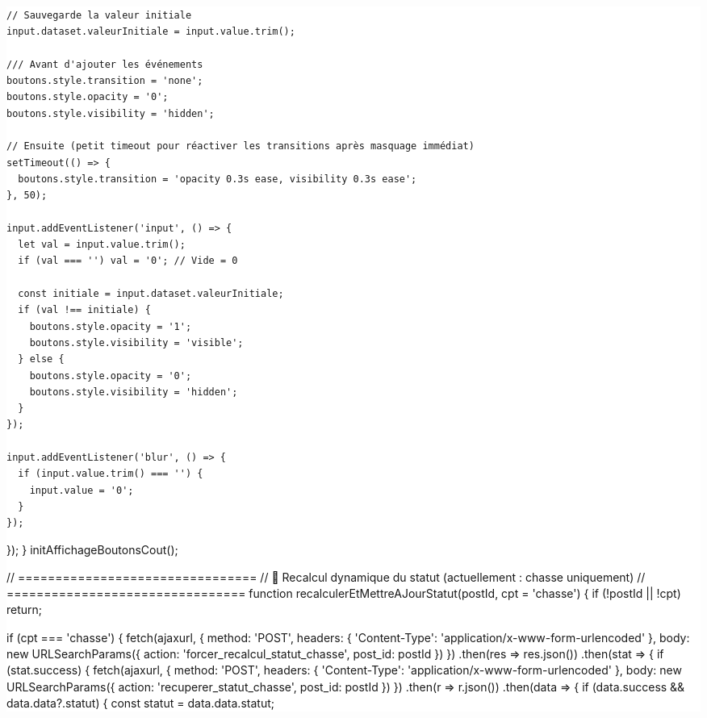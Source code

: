     // Sauvegarde la valeur initiale
    input.dataset.valeurInitiale = input.value.trim();

    /// Avant d'ajouter les événements
    boutons.style.transition = 'none';
    boutons.style.opacity = '0';
    boutons.style.visibility = 'hidden';
    
    // Ensuite (petit timeout pour réactiver les transitions après masquage immédiat)
    setTimeout(() => {
      boutons.style.transition = 'opacity 0.3s ease, visibility 0.3s ease';
    }, 50);

    input.addEventListener('input', () => {
      let val = input.value.trim();
      if (val === '') val = '0'; // Vide = 0

      const initiale = input.dataset.valeurInitiale;
      if (val !== initiale) {
        boutons.style.opacity = '1';
        boutons.style.visibility = 'visible';
      } else {
        boutons.style.opacity = '0';
        boutons.style.visibility = 'hidden';
      }
    });

    input.addEventListener('blur', () => {
      if (input.value.trim() === '') {
        input.value = '0';
      }
    });
  });
}
initAffichageBoutonsCout();


// ================================
// 🔁 Recalcul dynamique du statut (actuellement : chasse uniquement)
// ================================
function recalculerEtMettreAJourStatut(postId, cpt = 'chasse') {
  if (!postId || !cpt) return;

  if (cpt === 'chasse') {
    fetch(ajaxurl, {
      method: 'POST',
      headers: { 'Content-Type': 'application/x-www-form-urlencoded' },
      body: new URLSearchParams({
        action: 'forcer_recalcul_statut_chasse',
        post_id: postId
      })
    })
    .then(res => res.json())
    .then(stat => {
      if (stat.success) {
        fetch(ajaxurl, {
          method: 'POST',
          headers: { 'Content-Type': 'application/x-www-form-urlencoded' },
          body: new URLSearchParams({
            action: 'recuperer_statut_chasse',
            post_id: postId
          })
        })
        .then(r => r.json())
        .then(data => {
          if (data.success && data.data?.statut) {
            const statut = data.data.statut;